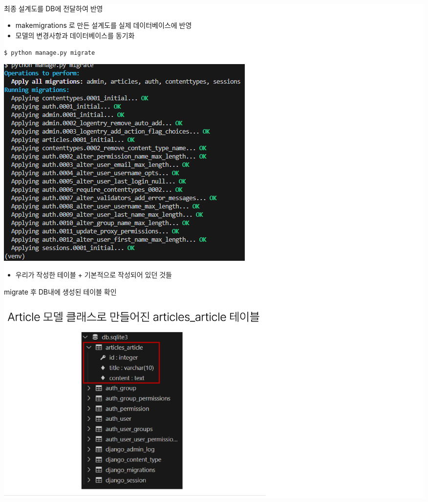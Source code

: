 
최종 설계도를 DB에 전달하여 반영
- makemigrations 로 만든 설계도를 실제 데이터베이스에 반영
- 모델의 변경사항과 데이터베이스를 동기화
```bash
$ python manage.py migrate
```
![Alt text](images/image-15.png)
- 우리가 작성한 테이블 + 기본적으로 작성되어 있던 것들


migrate 후 DB내에 생성된 테이블 확인

![Alt text](images/image-8.png)
